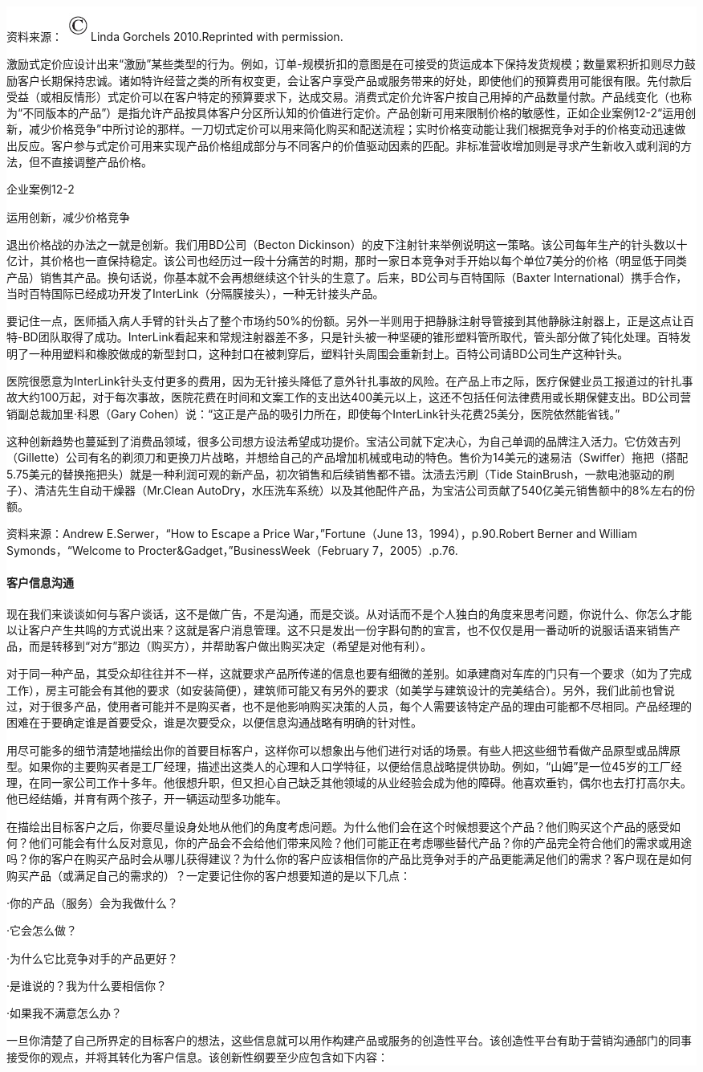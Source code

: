 资料来源：![](images/image01129.jpeg)Linda Gorchels 2010.Reprinted with permission.

激励式定价应设计出来“激励”某些类型的行为。例如，订单-规模折扣的意图是在可接受的货运成本下保持发货规模；数量累积折扣则尽力鼓励客户长期保持忠诚。诸如特许经营之类的所有权变更，会让客户享受产品或服务带来的好处，即使他们的预算费用可能很有限。先付款后受益（或相反情形）式定价可以在客户特定的预算要求下，达成交易。消费式定价允许客户按自己用掉的产品数量付款。产品线变化（也称为“不同版本的产品”）是指允许产品按具体客户分区所认知的价值进行定价。产品创新可用来限制价格的敏感性，正如企业案例12-2“运用创新，减少价格竞争”中所讨论的那样。一刀切式定价可以用来简化购买和配送流程；实时价格变动能让我们根据竞争对手的价格变动迅速做出反应。客户参与式定价可用来实现产品价格组成部分与不同客户的价值驱动因素的匹配。非标准营收增加则是寻求产生新收入或利润的方法，但不直接调整产品价格。

企业案例12-2

运用创新，减少价格竞争

退出价格战的办法之一就是创新。我们用BD公司（Becton Dickinson）的皮下注射针来举例说明这一策略。该公司每年生产的针头数以十亿计，其价格也一直保持稳定。该公司也经历过一段十分痛苦的时期，那时一家日本竞争对手开始以每个单位7美分的价格（明显低于同类产品）销售其产品。换句话说，你基本就不会再想继续这个针头的生意了。后来，BD公司与百特国际（Baxter International）携手合作，当时百特国际已经成功开发了InterLink（分隔膜接头），一种无针接头产品。

要记住一点，医师插入病人手臂的针头占了整个市场约50%的份额。另外一半则用于把静脉注射导管接到其他静脉注射器上，正是这点让百特-BD团队取得了成功。InterLink看起来和常规注射器差不多，只是针头被一种坚硬的锥形塑料管所取代，管头部分做了钝化处理。百特发明了一种用塑料和橡胶做成的新型封口，这种封口在被刺穿后，塑料针头周围会重新封上。百特公司请BD公司生产这种针头。

医院很愿意为InterLink针头支付更多的费用，因为无针接头降低了意外针扎事故的风险。在产品上市之际，医疗保健业员工报道过的针扎事故大约100万起，对于每次事故，医院花费在时间和文案工作的支出达400美元以上，这还不包括任何法律费用或长期保健支出。BD公司营销副总裁加里·科恩（Gary Cohen）说：“这正是产品的吸引力所在，即使每个InterLink针头花费25美分，医院依然能省钱。”

这种创新趋势也蔓延到了消费品领域，很多公司想方设法希望成功提价。宝洁公司就下定决心，为自己单调的品牌注入活力。它仿效吉列（Gillette）公司有名的剃须刀和更换刀片战略，并想给自己的产品增加机械或电动的特色。售价为14美元的速易洁（Swiffer）拖把（搭配5.75美元的替换拖把头）就是一种利润可观的新产品，初次销售和后续销售都不错。汰渍去污刷（Tide StainBrush，一款电池驱动的刷子）、清洁先生自动干燥器（Mr.Clean AutoDry，水压洗车系统）以及其他配件产品，为宝洁公司贡献了540亿美元销售额中的8%左右的份额。

资料来源：Andrew E.Serwer，“How to Escape a Price War，”Fortune（June 13，1994），p.90.Robert Berner and William Symonds，“Welcome to Procter&Gadget，”BusinessWeek（February 7，2005）.p.76.

#### 客户信息沟通

现在我们来谈谈如何与客户谈话，这不是做广告，不是沟通，而是交谈。从对话而不是个人独白的角度来思考问题，你说什么、你怎么才能以让客户产生共鸣的方式说出来？这就是客户消息管理。这不只是发出一份字斟句酌的宣言，也不仅仅是用一番动听的说服话语来销售产品，而是转移到“对方”那边（购买方），并帮助客户做出购买决定（希望是对他有利）。

对于同一种产品，其受众却往往并不一样，这就要求产品所传递的信息也要有细微的差别。如承建商对车库的门只有一个要求（如为了完成工作），房主可能会有其他的要求（如安装简便），建筑师可能又有另外的要求（如美学与建筑设计的完美结合）。另外，我们此前也曾说过，对于很多产品，使用者可能并不是购买者，也不是他影响购买决策的人员，每个人需要该特定产品的理由可能都不尽相同。产品经理的困难在于要确定谁是首要受众，谁是次要受众，以便信息沟通战略有明确的针对性。

用尽可能多的细节清楚地描绘出你的首要目标客户，这样你可以想象出与他们进行对话的场景。有些人把这些细节看做产品原型或品牌原型。如果你的主要购买者是工厂经理，描述出这类人的心理和人口学特征，以便给信息战略提供协助。例如，“山姆”是一位45岁的工厂经理，在同一家公司工作十多年。他很想升职，但又担心自己缺乏其他领域的从业经验会成为他的障碍。他喜欢垂钓，偶尔也去打打高尔夫。他已经结婚，并育有两个孩子，开一辆运动型多功能车。

在描绘出目标客户之后，你要尽量设身处地从他们的角度考虑问题。为什么他们会在这个时候想要这个产品？他们购买这个产品的感受如何？他们可能会有什么反对意见，你的产品会不会给他们带来风险？他们可能正在考虑哪些替代产品？你的产品完全符合他们的需求或用途吗？你的客户在购买产品时会从哪儿获得建议？为什么你的客户应该相信你的产品比竞争对手的产品更能满足他们的需求？客户现在是如何购买产品（或满足自己的需求的）？一定要记住你的客户想要知道的是以下几点：

·你的产品（服务）会为我做什么？

·它会怎么做？

·为什么它比竞争对手的产品更好？

·是谁说的？我为什么要相信你？

·如果我不满意怎么办？

一旦你清楚了自己所界定的目标客户的想法，这些信息就可以用作构建产品或服务的创造性平台。该创造性平台有助于营销沟通部门的同事接受你的观点，并将其转化为客户信息。该创新性纲要至少应包含如下内容：
